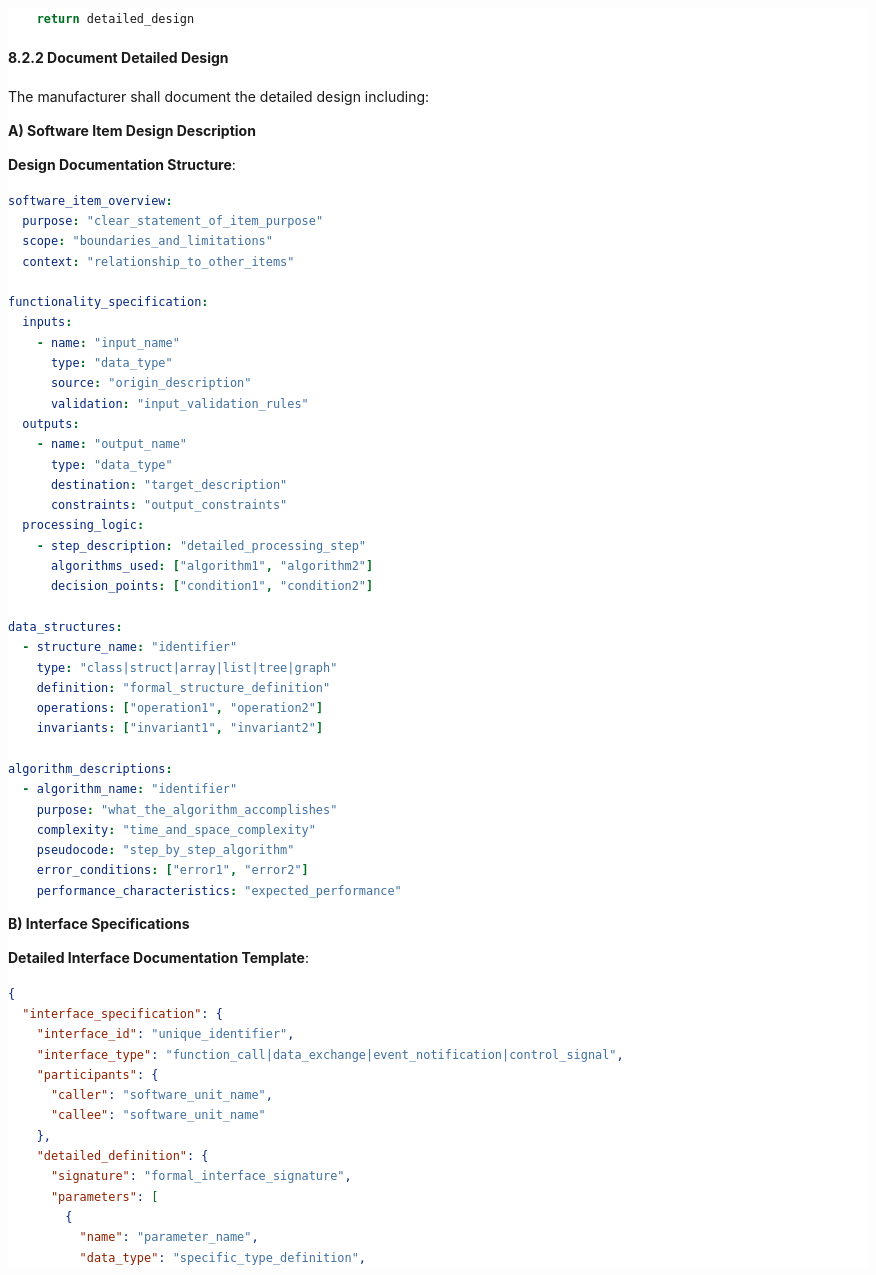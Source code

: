 ```python
    return detailed_design
```

#### 8.2.2 Document Detailed Design

The manufacturer shall document the detailed design including:

**A) Software Item Design Description**

**Design Documentation Structure**:
```yaml
software_item_overview:
  purpose: "clear_statement_of_item_purpose"
  scope: "boundaries_and_limitations"
  context: "relationship_to_other_items"
  
functionality_specification:
  inputs:
    - name: "input_name"
      type: "data_type"
      source: "origin_description"
      validation: "input_validation_rules"
  outputs:
    - name: "output_name"
      type: "data_type"
      destination: "target_description"
      constraints: "output_constraints"
  processing_logic:
    - step_description: "detailed_processing_step"
      algorithms_used: ["algorithm1", "algorithm2"]
      decision_points: ["condition1", "condition2"]
      
data_structures:
  - structure_name: "identifier"
    type: "class|struct|array|list|tree|graph"
    definition: "formal_structure_definition"
    operations: ["operation1", "operation2"]
    invariants: ["invariant1", "invariant2"]
    
algorithm_descriptions:
  - algorithm_name: "identifier"
    purpose: "what_the_algorithm_accomplishes"
    complexity: "time_and_space_complexity"
    pseudocode: "step_by_step_algorithm"
    error_conditions: ["error1", "error2"]
    performance_characteristics: "expected_performance"
```

**B) Interface Specifications**

**Detailed Interface Documentation Template**:
```json
{
  "interface_specification": {
    "interface_id": "unique_identifier",
    "interface_type": "function_call|data_exchange|event_notification|control_signal",
    "participants": {
      "caller": "software_unit_name",
      "callee": "software_unit_name"
    },
    "detailed_definition": {
      "signature": "formal_interface_signature",
      "parameters": [
        {
          "name": "parameter_name",
          "data_type": "specific_type_definition",
```